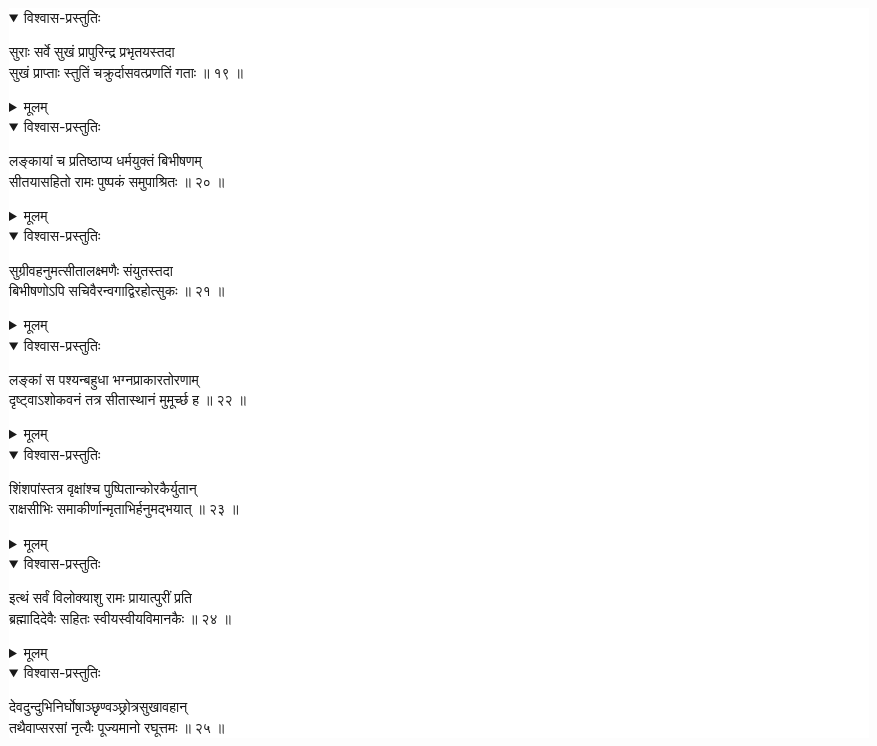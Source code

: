 
<details open><summary>विश्वास-प्रस्तुतिः</summary>

सुराः सर्वे सुखं प्रापुरिन्द्र प्रभृतयस्तदा  
सुखं प्राप्ताः स्तुतिं चक्रुर्दासवत्प्रणतिं गताः ॥ १९ ॥
</details>

<details><summary>मूलम्</summary></details>



<details open><summary>विश्वास-प्रस्तुतिः</summary>

लङ्कायां च प्रतिष्ठाप्य धर्मयुक्तं बिभीषणम्  
सीतयासहितो रामः पुष्पकं समुपाश्रितः ॥ २० ॥
</details>

<details><summary>मूलम्</summary></details>



<details open><summary>विश्वास-प्रस्तुतिः</summary>

सुग्रीवहनुमत्सीतालक्ष्मणैः संयुतस्तदा  
बिभीषणोऽपि सचिवैरन्वगाद्विरहोत्सुकः ॥ २१ ॥
</details>

<details><summary>मूलम्</summary></details>



<details open><summary>विश्वास-प्रस्तुतिः</summary>

लङ्कां स पश्यन्बहुधा भग्नप्राकारतोरणाम्  
दृष्ट्वाऽशोकवनं तत्र सीतास्थानं मुमूर्च्छ ह ॥ २२ ॥
</details>

<details><summary>मूलम्</summary></details>



<details open><summary>विश्वास-प्रस्तुतिः</summary>

शिंशपांस्तत्र वृक्षांश्च पुष्पितान्कोरकैर्युतान्  
राक्षसीभिः समाकीर्णान्मृताभिर्हनुमद्भयात् ॥ २३ ॥
</details>

<details><summary>मूलम्</summary></details>



<details open><summary>विश्वास-प्रस्तुतिः</summary>

इत्थं सर्वं विलोक्याशु रामः प्रायात्पुरीं प्रति  
ब्रह्मादिदेवैः सहितः स्वीयस्वीयविमानकैः ॥ २४ ॥
</details>

<details><summary>मूलम्</summary></details>



<details open><summary>विश्वास-प्रस्तुतिः</summary>

देवदुन्दुभिनिर्घोषाञ्छृण्वञ्छ्रोत्रसुखावहान्  
तथैवाप्सरसां नृत्यैः पूज्यमानो रघूत्तमः ॥ २५ ॥
</details>
